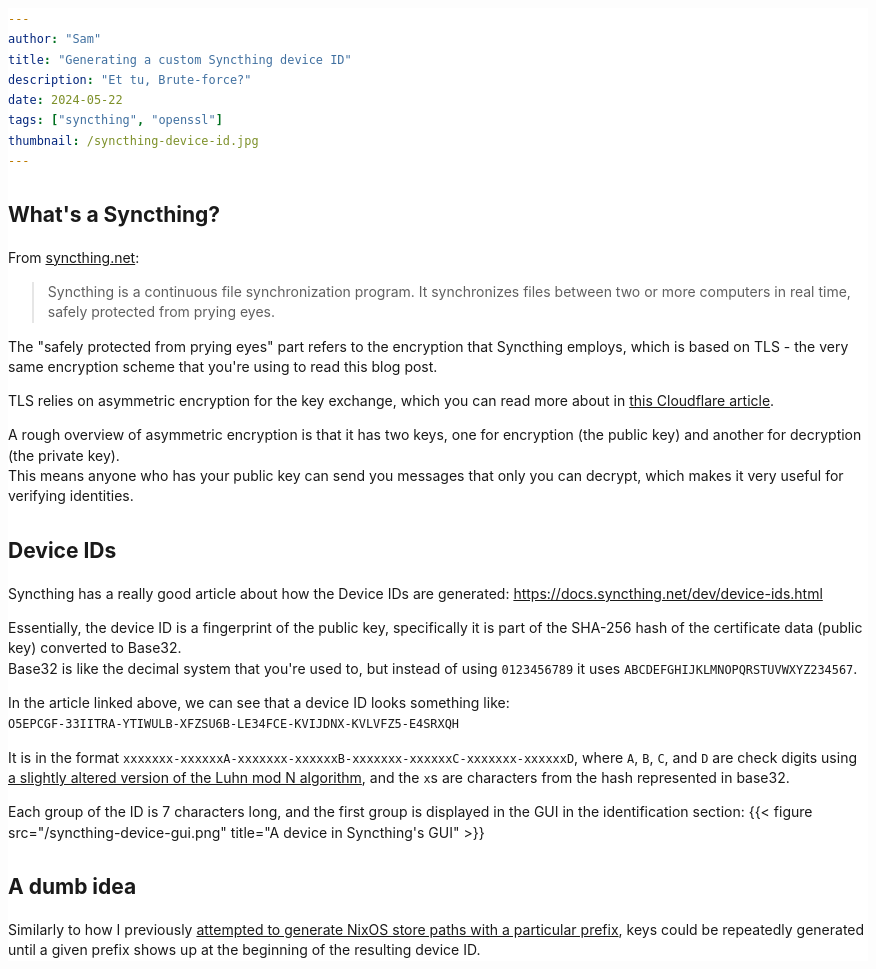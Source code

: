 ```yaml
---
author: "Sam"
title: "Generating a custom Syncthing device ID"
description: "Et tu, Brute-force?"
date: 2024-05-22
tags: ["syncthing", "openssl"]
thumbnail: /syncthing-device-id.jpg
---
```


## What's a Syncthing?
From [syncthing.net](https://syncthing.net/):
> Syncthing is a continuous file synchronization program.
It synchronizes files between two or more computers in real time, safely protected from prying eyes.

The "safely protected from prying eyes" part refers to the encryption that Syncthing employs,
which is based on TLS - the very same encryption scheme that you're using to read this blog post.

TLS relies on asymmetric encryption for the key exchange,
which you can read more about in [this Cloudflare article](https://www.cloudflare.com/en-gb/learning/ssl/what-is-asymmetric-encryption/).

A rough overview of asymmetric encryption is that it has two keys,
one for encryption (the public key) and another for decryption (the private key).  
This means anyone who has your public key can send you messages that only you can decrypt,
which makes it very useful for verifying identities.


## Device IDs
Syncthing has a really good article about how the Device IDs are generated: https://docs.syncthing.net/dev/device-ids.html

Essentially, the device ID is a fingerprint of the public key,
specifically it is part of the SHA-256 hash of the certificate data (public key) converted to Base32.  
Base32 is like the decimal system that you're used to, but instead of using `0123456789` it uses `ABCDEFGHIJKLMNOPQRSTUVWXYZ234567`.

In the article linked above, we can see that a device ID looks something like:  
`O5EPCGF-33IITRA-YTIWULB-XFZSU6B-LE34FCE-KVIJDNX-KVLVFZ5-E4SRXQH`

It is in the format `xxxxxxx-xxxxxxA-xxxxxxx-xxxxxxB-xxxxxxx-xxxxxxC-xxxxxxx-xxxxxxD`,
where `A`, `B`, `C`, and `D` are check digits using [a slightly altered version of the Luhn mod N algorithm](https://forum.syncthing.net/t/v0-9-0-new-node-id-format/478/5), and the `x`s are characters from the hash represented in base32.

Each group of the ID is 7 characters long, and the first group is displayed in the GUI in the identification section:
{{< figure src="/syncthing-device-gui.png" title="A device in Syncthing's GUI" >}}


## A dumb idea
Similarly to how I previously [attempted to generate NixOS store paths with a particular prefix](/blog/custom-partial-nix-store-path),
keys could be repeatedly generated until a given prefix shows up at the beginning of the resulting device ID.
